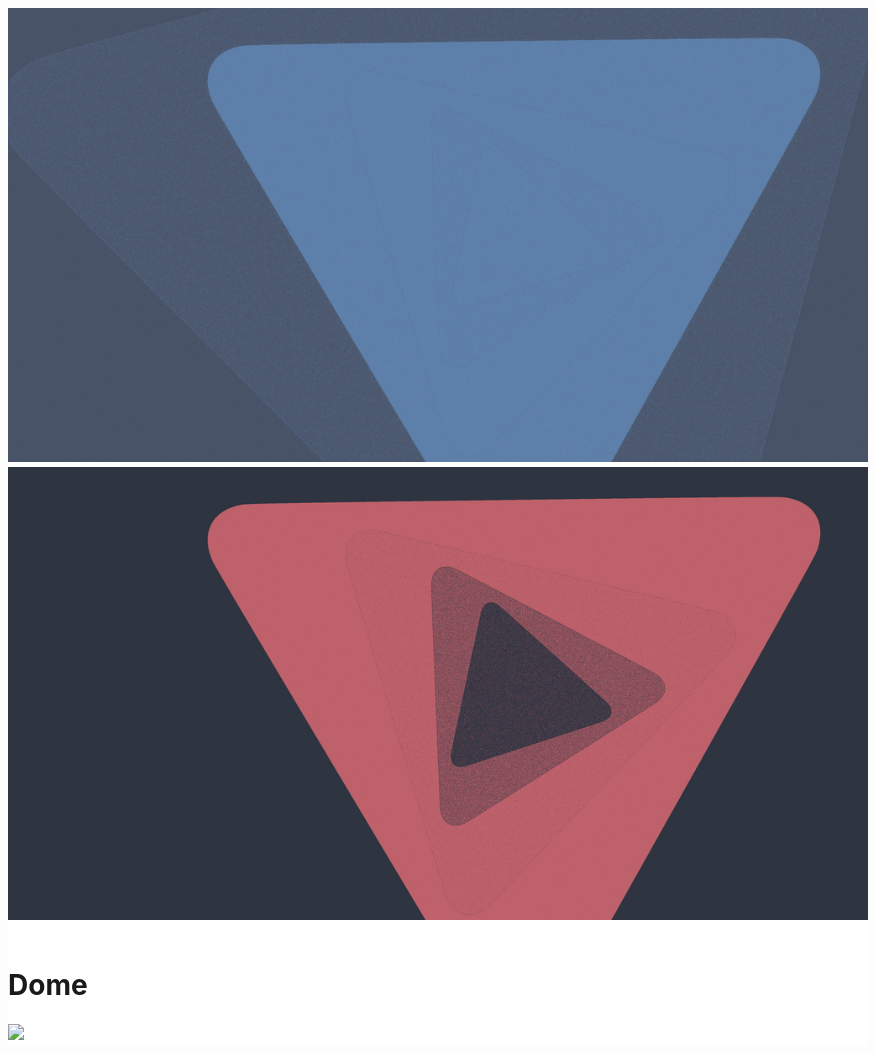 ![](dynamic-wallpapers/Disco/ign_Disco-1.jpg)
![](dynamic-wallpapers/Disco/ign_Disco-2.jpg)

# Dome
![](dynamic-wallpapers/Dome/ign_Dome-0.png)